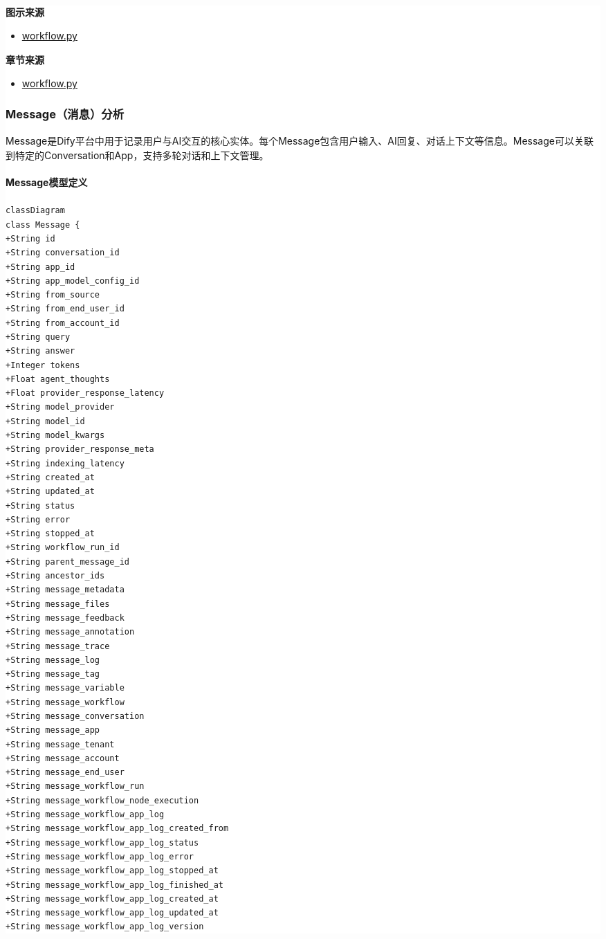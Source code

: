 **图示来源**
- [workflow.py](file://api/models/workflow.py#L1-L1267)

**章节来源**
- [workflow.py](file://api/models/workflow.py#L1-L1267)

### Message（消息）分析
Message是Dify平台中用于记录用户与AI交互的核心实体。每个Message包含用户输入、AI回复、对话上下文等信息。Message可以关联到特定的Conversation和App，支持多轮对话和上下文管理。

#### Message模型定义
```mermaid
classDiagram
class Message {
+String id
+String conversation_id
+String app_id
+String app_model_config_id
+String from_source
+String from_end_user_id
+String from_account_id
+String query
+String answer
+Integer tokens
+Float agent_thoughts
+Float provider_response_latency
+String model_provider
+String model_id
+String model_kwargs
+String provider_response_meta
+String indexing_latency
+String created_at
+String updated_at
+String status
+String error
+String stopped_at
+String workflow_run_id
+String parent_message_id
+String ancestor_ids
+String message_metadata
+String message_files
+String message_feedback
+String message_annotation
+String message_trace
+String message_log
+String message_tag
+String message_variable
+String message_workflow
+String message_conversation
+String message_app
+String message_tenant
+String message_account
+String message_end_user
+String message_workflow_run
+String message_workflow_node_execution
+String message_workflow_app_log
+String message_workflow_app_log_created_from
+String message_workflow_app_log_status
+String message_workflow_app_log_error
+String message_workflow_app_log_stopped_at
+String message_workflow_app_log_finished_at
+String message_workflow_app_log_created_at
+String message_workflow_app_log_updated_at
+String message_workflow_app_log_version
```